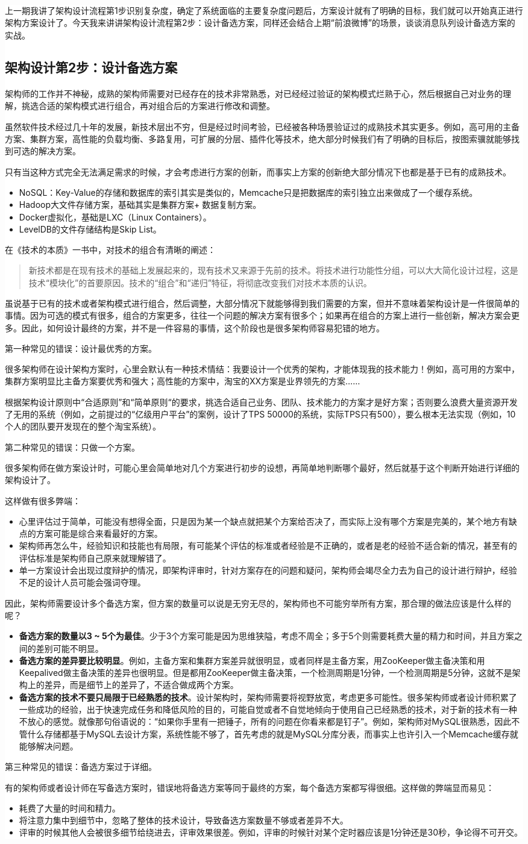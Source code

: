上一期我讲了架构设计流程第1步识别复杂度，确定了系统面临的主要复杂度问题后，方案设计就有了明确的目标，我们就可以开始真正进行架构方案设计了。今天我来讲讲架构设计流程第2步：设计备选方案，同样还会结合上期“前浪微博”的场景，谈谈消息队列设计备选方案的实战。

## 架构设计第2步：设计备选方案

架构师的工作并不神秘，成熟的架构师需要对已经存在的技术非常熟悉，对已经经过验证的架构模式烂熟于心，然后根据自己对业务的理解，挑选合适的架构模式进行组合，再对组合后的方案进行修改和调整。

虽然软件技术经过几十年的发展，新技术层出不穷，但是经过时间考验，已经被各种场景验证过的成熟技术其实更多。例如，高可用的主备方案、集群方案，高性能的负载均衡、多路复用，可扩展的分层、插件化等技术，绝大部分时候我们有了明确的目标后，按图索骥就能够找到可选的解决方案。

只有当这种方式完全无法满足需求的时候，才会考虑进行方案的创新，而事实上方案的创新绝大部分情况下也都是基于已有的成熟技术。

- NoSQL：Key-Value的存储和数据库的索引其实是类似的，Memcache只是把数据库的索引独立出来做成了一个缓存系统。
- Hadoop大文件存储方案，基础其实是集群方案+ 数据复制方案。
- Docker虚拟化，基础是LXC（Linux Containers）。
- LevelDB的文件存储结构是Skip List。

在《技术的本质》一书中，对技术的组合有清晰的阐述：

> 新技术都是在现有技术的基础上发展起来的，现有技术又来源于先前的技术。将技术进行功能性分组，可以大大简化设计过程，这是技术“模块化”的首要原因。技术的“组合”和“递归”特征，将彻底改变我们对技术本质的认识。

虽说基于已有的技术或者架构模式进行组合，然后调整，大部分情况下就能够得到我们需要的方案，但并不意味着架构设计是一件很简单的事情。因为可选的模式有很多，组合的方案更多，往往一个问题的解决方案有很多个；如果再在组合的方案上进行一些创新，解决方案会更多。因此，如何设计最终的方案，并不是一件容易的事情，这个阶段也是很多架构师容易犯错的地方。

第一种常见的错误：设计最优秀的方案。

很多架构师在设计架构方案时，心里会默认有一种技术情结：我要设计一个优秀的架构，才能体现我的技术能力！例如，高可用的方案中，集群方案明显比主备方案要优秀和强大；高性能的方案中，淘宝的XX方案是业界领先的方案……

根据架构设计原则中“合适原则”和“简单原则“的要求，挑选合适自己业务、团队、技术能力的方案才是好方案；否则要么浪费大量资源开发了无用的系统（例如，之前提过的“亿级用户平台”的案例，设计了TPS 50000的系统，实际TPS只有500），要么根本无法实现（例如，10个人的团队要开发现在的整个淘宝系统）。

第二种常见的错误：只做一个方案。

很多架构师在做方案设计时，可能心里会简单地对几个方案进行初步的设想，再简单地判断哪个最好，然后就基于这个判断开始进行详细的架构设计了。

这样做有很多弊端：

- 心里评估过于简单，可能没有想得全面，只是因为某一个缺点就把某个方案给否决了，而实际上没有哪个方案是完美的，某个地方有缺点的方案可能是综合来看最好的方案。
- 架构师再怎么牛，经验知识和技能也有局限，有可能某个评估的标准或者经验是不正确的，或者是老的经验不适合新的情况，甚至有的评估标准是架构师自己原来就理解错了。
- 单一方案设计会出现过度辩护的情况，即架构评审时，针对方案存在的问题和疑问，架构师会竭尽全力去为自己的设计进行辩护，经验不足的设计人员可能会强词夺理。

因此，架构师需要设计多个备选方案，但方案的数量可以说是无穷无尽的，架构师也不可能穷举所有方案，那合理的做法应该是什么样的呢？

- **备选方案的数量以3 ~ 5个为最佳**。少于3个方案可能是因为思维狭隘，考虑不周全；多于5个则需要耗费大量的精力和时间，并且方案之间的差别可能不明显。
- **备选方案的差异要比较明显**。例如，主备方案和集群方案差异就很明显，或者同样是主备方案，用ZooKeeper做主备决策和用Keepalived做主备决策的差异也很明显。但是都用ZooKeeper做主备决策，一个检测周期是1分钟，一个检测周期是5分钟，这就不是架构上的差异，而是细节上的差异了，不适合做成两个方案。
- **备选方案的技术不要只局限于已经熟悉的技术**。设计架构时，架构师需要将视野放宽，考虑更多可能性。很多架构师或者设计师积累了一些成功的经验，出于快速完成任务和降低风险的目的，可能自觉或者不自觉地倾向于使用自己已经熟悉的技术，对于新的技术有一种不放心的感觉。就像那句俗语说的：“如果你手里有一把锤子，所有的问题在你看来都是钉子”。例如，架构师对MySQL很熟悉，因此不管什么存储都基于MySQL去设计方案，系统性能不够了，首先考虑的就是MySQL分库分表，而事实上也许引入一个Memcache缓存就能够解决问题。

第三种常见的错误：备选方案过于详细。

有的架构师或者设计师在写备选方案时，错误地将备选方案等同于最终的方案，每个备选方案都写得很细。这样做的弊端显而易见：

- 耗费了大量的时间和精力。
- 将注意力集中到细节中，忽略了整体的技术设计，导致备选方案数量不够或者差异不大。
- 评审的时候其他人会被很多细节给绕进去，评审效果很差。例如，评审的时候针对某个定时器应该是1分钟还是30秒，争论得不可开交。
